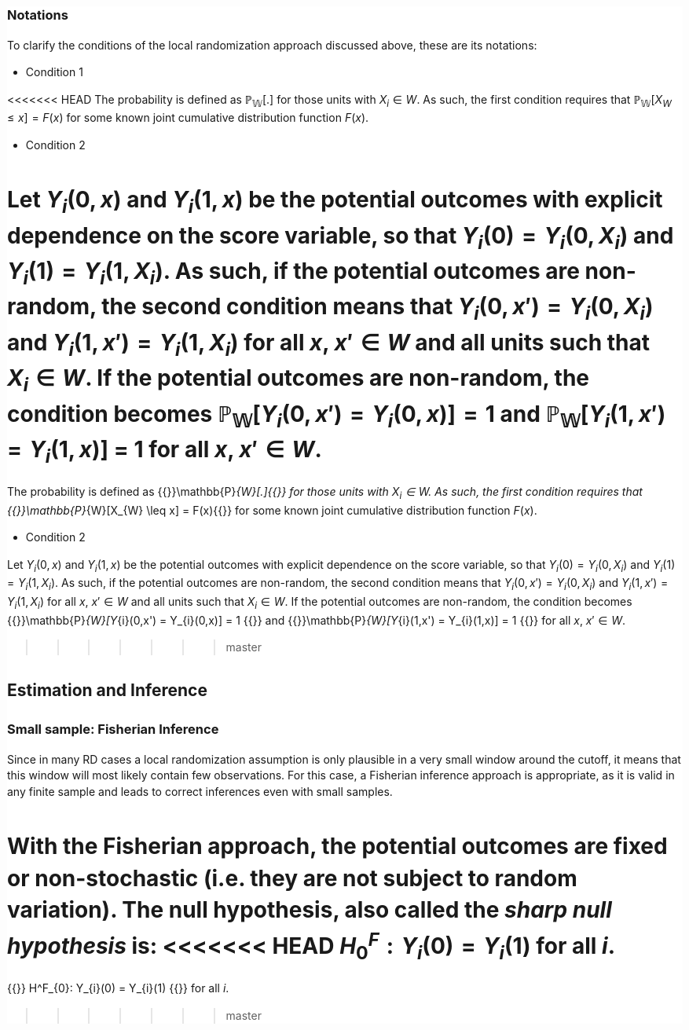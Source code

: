 ### Notations

To clarify the conditions of the local randomization approach discussed above, these are its notations:

- Condition 1

<<<<<<< HEAD
The probability is defined as $\mathbb{P_W}[.]$ for those units with $X_{i}\in W$. 
As such, the first condition requires that $\mathbb{P_W}[X_{W} \leq x]=F(x)$ for some known joint cumulative distribution function $F(x)$.

- Condition 2

Let $Y_{i}(0,x)$ and $Y_{i}(1,x)$ be the potential outcomes with explicit dependence on the score variable, so that $Y_{i}(0) = Y_{i}(0, X_{i})$ and $Y_{i}(1) = Y_{i}(1, X_{i})$. As such, if the potential outcomes are non-random, the second condition means that $Y_{i}(0,x') = Y_{i}(0, X_{i})$ and $Y_{i}(1,x') = Y_{i}(1, X_{i})$ for all $x$, $x' \in W$ and all units such that $X_{i} \in W$. If the potential outcomes are non-random, the condition becomes $\mathbb{P_W}[Y_{i}(0,x') = Y_{i}(0,x)]=1$ and $\mathbb{P_W}[Y_{i}(1,x') = Y_{i}(1,x)]$ = 1 for all $x$, $x' \in W$. 
=======
The probability is defined as {{<katex>}}\mathbb{P}_{W}[.]{{</katex>}} for those units with $X_{i}\in W$. As such, the first condition requires that {{<katex>}}\mathbb{P}_{W}[X_{W} \leq x] = F(x){{</katex>}} for some known joint cumulative distribution function $F(x)$.

- Condition 2

Let $Y_{i}(0,x)$ and $Y_{i}(1,x)$ be the potential outcomes with explicit dependence on the score variable, so that $Y_{i}(0) = Y_{i}(0, X_{i})$ and $Y_{i}(1) = Y_{i}(1, X_{i})$. As such, if the potential outcomes are non-random, the second condition means that $Y_{i}(0,x') = Y_{i}(0, X_{i})$ and $Y_{i}(1,x') = Y_{i}(1, X_{i})$ for all $x$, $x' \in W$ and all units such that $X_{i} \in W$. If the potential outcomes are non-random, the condition becomes {{<katex>}}\mathbb{P}_{W}[Y_{i}(0,x') = Y_{i}(0,x)] = 1 {{</katex>}} and {{<katex>}}\mathbb{P}_{W}[Y_{i}(1,x') = Y_{i}(1,x)] = 1 {{</katex>}} for all $x$, $x' \in W$. 
>>>>>>> master


## Estimation and Inference

### Small sample: Fisherian Inference

Since in many RD cases a local randomization assumption is only plausible in a very small window around the cutoff, it means that this window will most likely contain few observations. For this case, a Fisherian inference approach is appropriate, as it is valid in any finite sample and leads to correct inferences even with small samples. 

With the Fisherian approach, the potential outcomes are fixed or non-stochastic (i.e. they are not subject to random variation). The null hypothesis, also called the *sharp null hypothesis* is:
<<<<<<< HEAD
$H^F_{0}: Y_{i}(0) = Y_{i}(1)$ for all $i$.
=======
{{<katex>}} H^F_{0}: Y_{i}(0) = Y_{i}(1) {{</katex>}} for all $i$.
>>>>>>> master
